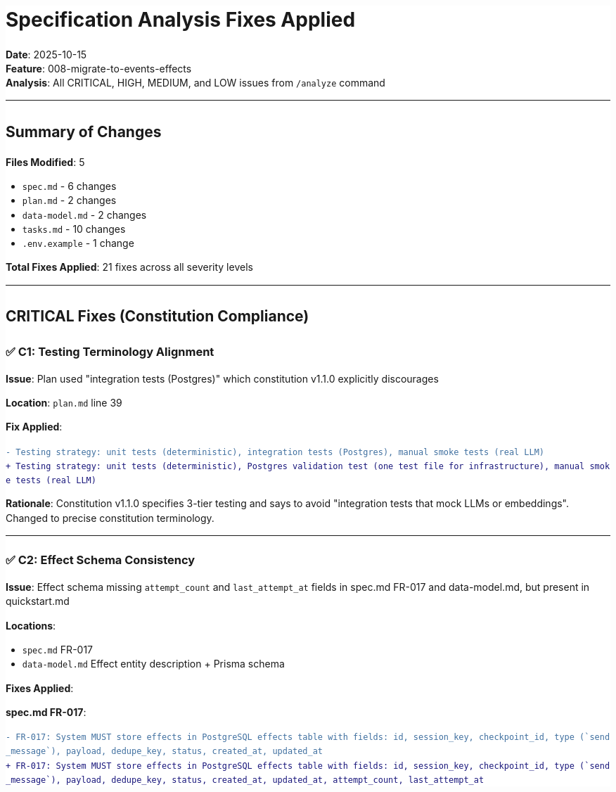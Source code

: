 # Specification Analysis Fixes Applied

**Date**: 2025-10-15  
**Feature**: 008-migrate-to-events-effects  
**Analysis**: All CRITICAL, HIGH, MEDIUM, and LOW issues from `/analyze` command

---

## Summary of Changes

**Files Modified**: 5
- `spec.md` - 6 changes
- `plan.md` - 2 changes  
- `data-model.md` - 2 changes
- `tasks.md` - 10 changes
- `.env.example` - 1 change

**Total Fixes Applied**: 21 fixes across all severity levels

---

## CRITICAL Fixes (Constitution Compliance)

### ✅ C1: Testing Terminology Alignment
**Issue**: Plan used "integration tests (Postgres)" which constitution v1.1.0 explicitly discourages

**Location**: `plan.md` line 39

**Fix Applied**:
```diff
- Testing strategy: unit tests (deterministic), integration tests (Postgres), manual smoke tests (real LLM)
+ Testing strategy: unit tests (deterministic), Postgres validation test (one test file for infrastructure), manual smoke tests (real LLM)
```

**Rationale**: Constitution v1.1.0 specifies 3-tier testing and says to avoid "integration tests that mock LLMs or embeddings". Changed to precise constitution terminology.

---

### ✅ C2: Effect Schema Consistency
**Issue**: Effect schema missing `attempt_count` and `last_attempt_at` fields in spec.md FR-017 and data-model.md, but present in quickstart.md

**Locations**: 
- `spec.md` FR-017
- `data-model.md` Effect entity description + Prisma schema

**Fixes Applied**:

**spec.md FR-017**:
```diff
- FR-017: System MUST store effects in PostgreSQL effects table with fields: id, session_key, checkpoint_id, type (`send_message`), payload, dedupe_key, status, created_at, updated_at
+ FR-017: System MUST store effects in PostgreSQL effects table with fields: id, session_key, checkpoint_id, type (`send_message`), payload, dedupe_key, status, created_at, updated_at, attempt_count, last_attempt_at
```
